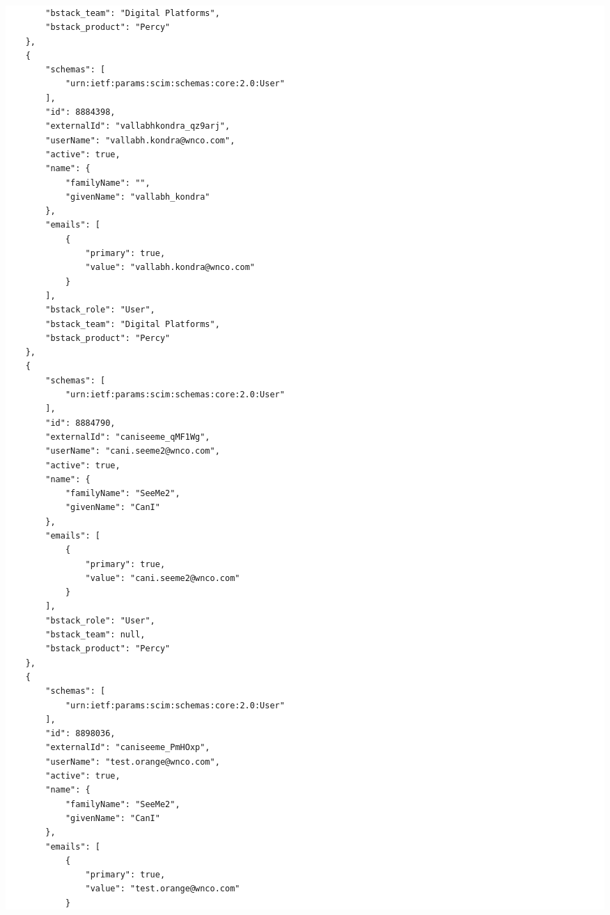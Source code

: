             "bstack_team": "Digital Platforms",
            "bstack_product": "Percy"
        },
        {
            "schemas": [
                "urn:ietf:params:scim:schemas:core:2.0:User"
            ],
            "id": 8884398,
            "externalId": "vallabhkondra_qz9arj",
            "userName": "vallabh.kondra@wnco.com",
            "active": true,
            "name": {
                "familyName": "",
                "givenName": "vallabh_kondra"
            },
            "emails": [
                {
                    "primary": true,
                    "value": "vallabh.kondra@wnco.com"
                }
            ],
            "bstack_role": "User",
            "bstack_team": "Digital Platforms",
            "bstack_product": "Percy"
        },
        {
            "schemas": [
                "urn:ietf:params:scim:schemas:core:2.0:User"
            ],
            "id": 8884790,
            "externalId": "caniseeme_qMF1Wg",
            "userName": "cani.seeme2@wnco.com",
            "active": true,
            "name": {
                "familyName": "SeeMe2",
                "givenName": "CanI"
            },
            "emails": [
                {
                    "primary": true,
                    "value": "cani.seeme2@wnco.com"
                }
            ],
            "bstack_role": "User",
            "bstack_team": null,
            "bstack_product": "Percy"
        },
        {
            "schemas": [
                "urn:ietf:params:scim:schemas:core:2.0:User"
            ],
            "id": 8898036,
            "externalId": "caniseeme_PmHOxp",
            "userName": "test.orange@wnco.com",
            "active": true,
            "name": {
                "familyName": "SeeMe2",
                "givenName": "CanI"
            },
            "emails": [
                {
                    "primary": true,
                    "value": "test.orange@wnco.com"
                }